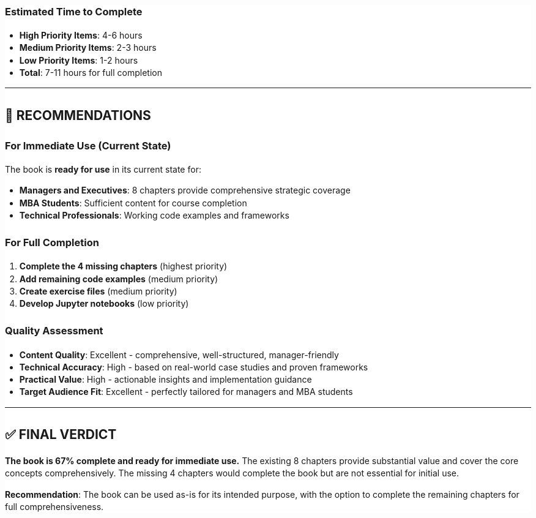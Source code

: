 ### **Estimated Time to Complete**
- **High Priority Items**: 4-6 hours
- **Medium Priority Items**: 2-3 hours
- **Low Priority Items**: 1-2 hours
- **Total**: 7-11 hours for full completion

---

## 🚀 **RECOMMENDATIONS**

### **For Immediate Use (Current State)**
The book is **ready for use** in its current state for:
- **Managers and Executives**: 8 chapters provide comprehensive strategic coverage
- **MBA Students**: Sufficient content for course completion
- **Technical Professionals**: Working code examples and frameworks

### **For Full Completion**
1. **Complete the 4 missing chapters** (highest priority)
2. **Add remaining code examples** (medium priority)
3. **Create exercise files** (medium priority)
4. **Develop Jupyter notebooks** (low priority)

### **Quality Assessment**
- **Content Quality**: Excellent - comprehensive, well-structured, manager-friendly
- **Technical Accuracy**: High - based on real-world case studies and proven frameworks
- **Practical Value**: High - actionable insights and implementation guidance
- **Target Audience Fit**: Excellent - perfectly tailored for managers and MBA students

---

## ✅ **FINAL VERDICT**

**The book is 67% complete and ready for immediate use.** The existing 8 chapters provide substantial value and cover the core concepts comprehensively. The missing 4 chapters would complete the book but are not essential for initial use.

**Recommendation**: The book can be used as-is for its intended purpose, with the option to complete the remaining chapters for full comprehensiveness.

